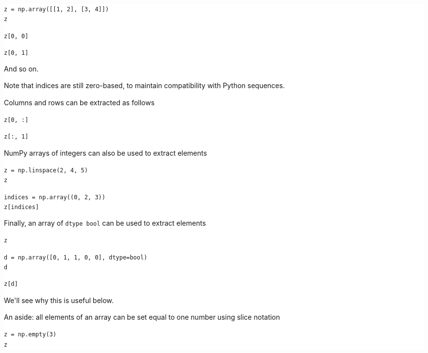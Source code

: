 ```{code-cell} ipython3
z = np.array([[1, 2], [3, 4]])
z
```

```{code-cell} ipython3
z[0, 0]
```

```{code-cell} ipython3
z[0, 1]
```

And so on.

Note that indices are still zero-based, to maintain compatibility with
Python sequences.

Columns and rows can be extracted as follows

```{code-cell} ipython3
z[0, :]
```

```{code-cell} ipython3
z[:, 1]
```

NumPy arrays of integers can also be used to extract elements

```{code-cell} ipython3
z = np.linspace(2, 4, 5)
z
```

```{code-cell} ipython3
indices = np.array((0, 2, 3))
z[indices]
```

Finally, an array of `dtype bool` can be used to extract elements

```{code-cell} ipython3
z
```

```{code-cell} ipython3
d = np.array([0, 1, 1, 0, 0], dtype=bool)
d
```

```{code-cell} ipython3
z[d]
```

We\'ll see why this is useful below.

An aside: all elements of an array can be set equal to one number using
slice notation

```{code-cell} ipython3
z = np.empty(3)
z
```
